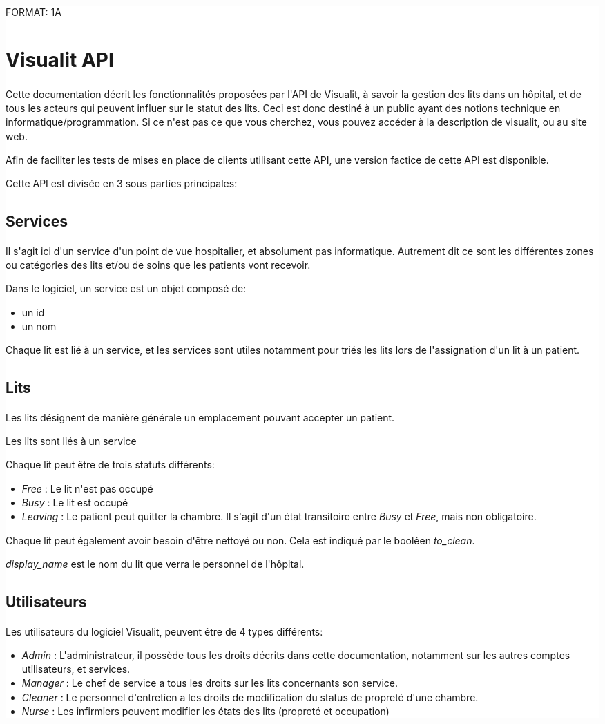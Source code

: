 FORMAT: 1A


# Visualit API

Cette documentation décrit les fonctionnalités proposées par l'API de Visualit, à savoir la gestion des lits dans un hôpital, et de tous les acteurs qui peuvent influer sur le statut des lits.
Ceci est donc destiné à un public ayant des notions technique en informatique/programmation.
Si ce n'est pas ce que vous cherchez, vous pouvez accéder à la description de visualit, ou au site web.

Afin de faciliter les tests de mises en place de clients utilisant cette API, une version factice de cette API est disponible.

Cette API est divisée en 3 sous parties principales:


## Services

Il s'agit ici d'un service d'un point de vue hospitalier, et absolument pas informatique. Autrement dit ce sont les différentes zones ou catégories des lits et/ou de soins que les patients vont recevoir.

Dans le logiciel, un service est un objet composé de:

+ un id
+ un nom

Chaque lit est lié à un service, et les services sont utiles notamment pour triés les lits lors de l'assignation d'un lit à un patient.


## Lits

Les lits désignent de manière générale un emplacement pouvant accepter un patient.

Les lits sont liés à un service

Chaque lit peut être de trois statuts différents:

- *Free*    : Le lit n'est pas occupé
- *Busy*    : Le lit est occupé
- *Leaving* : Le patient peut quitter la chambre. Il s'agit d'un état transitoire entre *Busy* et *Free*, mais non obligatoire.

Chaque lit peut également avoir besoin d'être nettoyé ou non. Cela est indiqué par le booléen *to_clean*.

*display_name* est le nom du lit que verra le personnel de l'hôpital.


## Utilisateurs

Les utilisateurs du logiciel Visualit, peuvent être de 4 types différents:

- *Admin* : L'administrateur, il possède tous les droits décrits dans cette documentation, notamment sur les autres comptes utilisateurs, et services.
- *Manager* : Le chef de service a tous les droits sur les lits concernants son service.
- *Cleaner* : Le personnel d'entretien a les droits de modification du status de propreté d'une chambre.
- *Nurse* : Les infirmiers peuvent modifier les états des lits (propreté et occupation)
